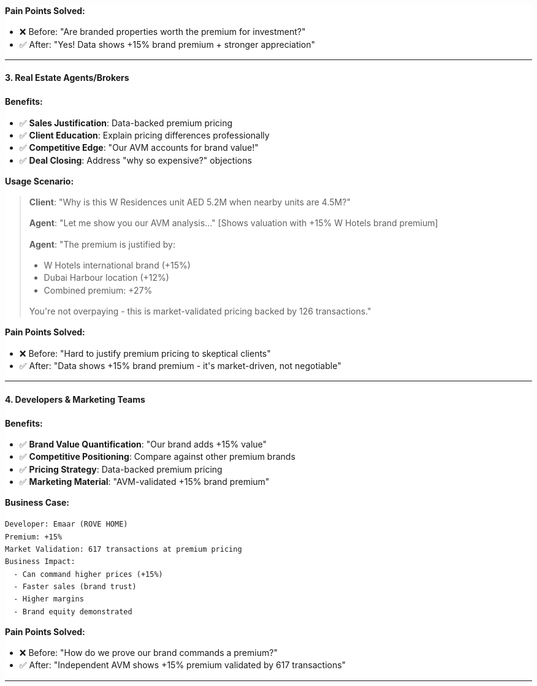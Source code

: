 **Pain Points Solved:**
- ❌ Before: "Are branded properties worth the premium for investment?"
- ✅ After: "Yes! Data shows +15% brand premium + stronger appreciation"

---

#### **3. Real Estate Agents/Brokers**

**Benefits:**
- ✅ **Sales Justification**: Data-backed premium pricing
- ✅ **Client Education**: Explain pricing differences professionally
- ✅ **Competitive Edge**: "Our AVM accounts for brand value!"
- ✅ **Deal Closing**: Address "why so expensive?" objections

**Usage Scenario:**
> **Client**: "Why is this W Residences unit AED 5.2M when nearby units are 4.5M?"
> 
> **Agent**: "Let me show you our AVM analysis..."
> [Shows valuation with +15% W Hotels brand premium]
> 
> **Agent**: "The premium is justified by:
> - W Hotels international brand (+15%)
> - Dubai Harbour location (+12%)
> - Combined premium: +27%
> 
> You're not overpaying - this is market-validated pricing backed by 126 transactions."

**Pain Points Solved:**
- ❌ Before: "Hard to justify premium pricing to skeptical clients"
- ✅ After: "Data shows +15% brand premium - it's market-driven, not negotiable"

---

#### **4. Developers & Marketing Teams**

**Benefits:**
- ✅ **Brand Value Quantification**: "Our brand adds +15% value"
- ✅ **Competitive Positioning**: Compare against other premium brands
- ✅ **Pricing Strategy**: Data-backed premium pricing
- ✅ **Marketing Material**: "AVM-validated +15% brand premium"

**Business Case:**
```
Developer: Emaar (ROVE HOME)
Premium: +15%
Market Validation: 617 transactions at premium pricing
Business Impact: 
  - Can command higher prices (+15%)
  - Faster sales (brand trust)
  - Higher margins
  - Brand equity demonstrated
```

**Pain Points Solved:**
- ❌ Before: "How do we prove our brand commands a premium?"
- ✅ After: "Independent AVM shows +15% premium validated by 617 transactions"

---